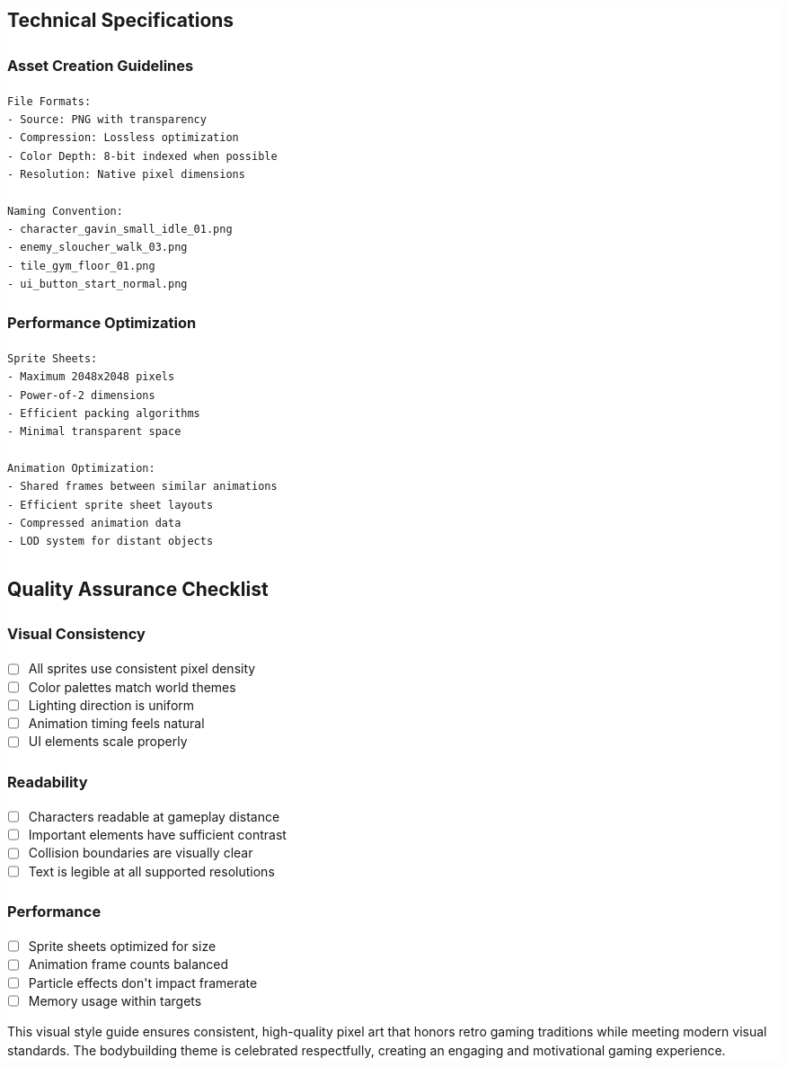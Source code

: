 ## Technical Specifications

### Asset Creation Guidelines
```
File Formats:
- Source: PNG with transparency
- Compression: Lossless optimization
- Color Depth: 8-bit indexed when possible
- Resolution: Native pixel dimensions

Naming Convention:
- character_gavin_small_idle_01.png
- enemy_sloucher_walk_03.png
- tile_gym_floor_01.png
- ui_button_start_normal.png
```

### Performance Optimization
```
Sprite Sheets:
- Maximum 2048x2048 pixels
- Power-of-2 dimensions
- Efficient packing algorithms
- Minimal transparent space

Animation Optimization:
- Shared frames between similar animations
- Efficient sprite sheet layouts
- Compressed animation data
- LOD system for distant objects
```

## Quality Assurance Checklist

### Visual Consistency
- [ ] All sprites use consistent pixel density
- [ ] Color palettes match world themes
- [ ] Lighting direction is uniform
- [ ] Animation timing feels natural
- [ ] UI elements scale properly

### Readability
- [ ] Characters readable at gameplay distance
- [ ] Important elements have sufficient contrast
- [ ] Collision boundaries are visually clear
- [ ] Text is legible at all supported resolutions

### Performance
- [ ] Sprite sheets optimized for size
- [ ] Animation frame counts balanced
- [ ] Particle effects don't impact framerate
- [ ] Memory usage within targets

This visual style guide ensures consistent, high-quality pixel art that honors retro gaming traditions while meeting modern visual standards. The bodybuilding theme is celebrated respectfully, creating an engaging and motivational gaming experience.